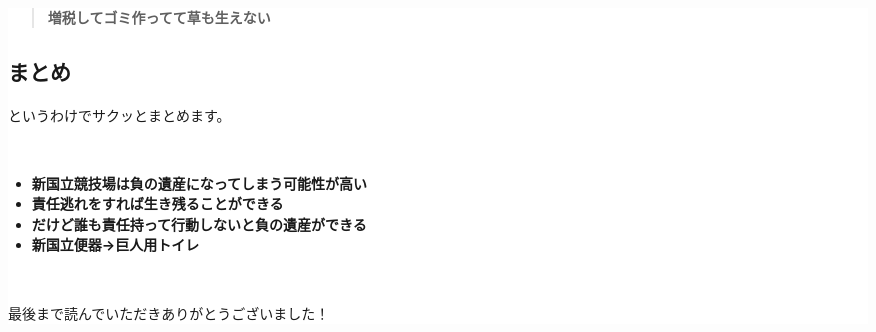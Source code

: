 > **増税してゴミ作ってて草も生えない**

## まとめ

というわけでサクッとまとめます。

 

- **新国立競技場は負の遺産になってしまう可能性が高い**
- **責任逃れをすれば生き残ることができる**
- **だけど誰も責任持って行動しないと負の遺産ができる**
- **新国立便器→巨人用トイレ**

 

最後まで読んでいただきありがとうございました！
